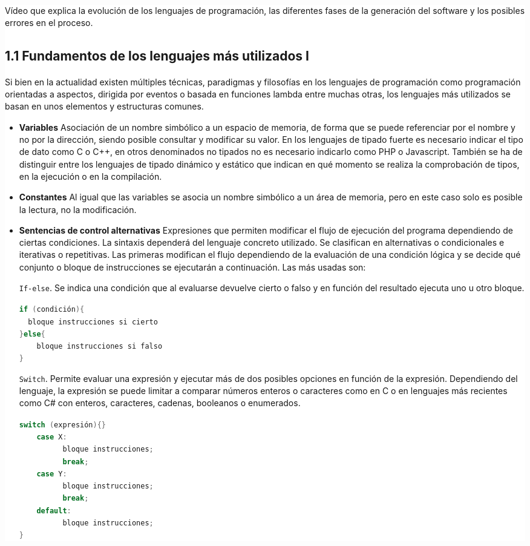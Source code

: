 Vídeo que explica la evolución de los lenguajes de programación, las diferentes fases de la generación del software y los posibles errores en el proceso.

<iframe width="960" height="540" src="https://www.youtube.com/embed/PPlRkjvMRjM" title="YouTube video player" frameborder="0" allow="accelerometer; autoplay; clipboard-write; encrypted-media; gyroscope; picture-in-picture" allowfullscreen></iframe>

## 1.1 Fundamentos de los lenguajes más utilizados I

Si bien en la actualidad existen múltiples técnicas, paradigmas y  filosofías en los lenguajes de programación como programación orientadas a aspectos, dirigida por eventos o basada en funciones lambda entre  muchas otras, los lenguajes más utilizados se basan en unos elementos y  estructuras comunes.

* **Variables** Asociación de un nombre simbólico a un  espacio de memoria, de forma que se puede referenciar por el nombre y no por la dirección, siendo posible consultar y modificar su valor. En los lenguajes de tipado fuerte es necesario indicar el tipo de dato como C o C++, en otros denominados no tipados no es necesario indicarlo como PHP o Javascript. También se ha de distinguir entre los lenguajes de tipado dinámico y estático que indican en qué momento se realiza la  comprobación de tipos, en la ejecución o en la compilación. 

* **Constantes** Al igual que las variables se asocia un  nombre simbólico a un área de memoria, pero en este caso solo es posible la lectura, no la modificación.

* **Sentencias de control alternativas** Expresiones que permiten modificar el flujo de ejecución del programa dependiendo de ciertas condiciones. La sintaxis dependerá del lenguaje concreto utilizado. Se clasifican en alternativas o condicionales e iterativas o repetitivas. Las primeras modifican el flujo dependiendo de la evaluación de una condición lógica y se decide qué conjunto o bloque de instrucciones se ejecutarán a continuación. Las más usadas son:

  `If-else`. Se indica una condición que al evaluarse devuelve cierto o falso y en función del resultado ejecuta uno u otro bloque.

  ```java
  if (condición){
  	bloque instrucciones si cierto
  }else{
      bloque instrucciones si falso
  }
  ```

  `Switch`. Permite evaluar una expresión y ejecutar más de dos posibles opciones en función de la expresión. Dependiendo del lenguaje, la expresión se puede limitar a comparar números enteros o caracteres como en C o en lenguajes más recientes como C# con enteros, caracteres, cadenas, booleanos o enumerados.

  ```java
  switch (expresión){}
      case X:
            bloque instrucciones;
            break;
      case Y:
            bloque instrucciones;
            break;
      default:
            bloque instrucciones;
  }
  ```
